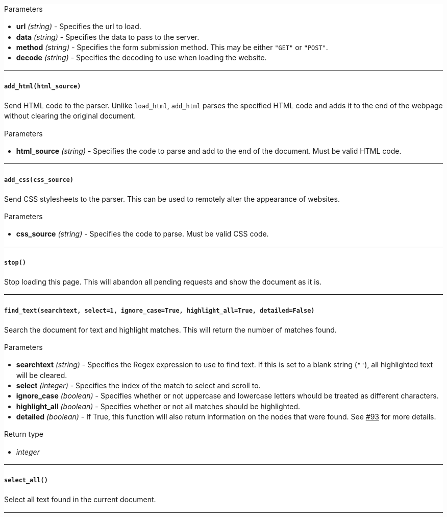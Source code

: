Parameters
* **url** *(string)* - Specifies the url to load.
* **data** *(string)* - Specifies the data to pass to the server. 
* **method** *(string)* - Specifies the form submission method. This may be either `"GET"` or `"POST"`.
* **decode** *(string)* - Specifies the decoding to use when loading the website.

---
#### `add_html(html_source)`
Send HTML code to the parser.
Unlike `load_html`, `add_html` parses the specified HTML code and adds it to the end of the webpage without clearing the original document.

Parameters
* **html_source** *(string)* - Specifies the code to parse and add to the end of the document. Must be valid HTML code.

---
#### `add_css(css_source)`
Send CSS stylesheets to the parser.
This can be used to remotely alter the appearance of websites.

Parameters
* **css_source** *(string)* - Specifies the code to parse. Must be valid CSS code.

---
#### `stop()`
Stop loading this page.
This will abandon all pending requests and show the document as it is.

---
#### `find_text(searchtext, select=1, ignore_case=True, highlight_all=True, detailed=False)`
Search the document for text and highlight matches. 
This will return the number of matches found.

Parameters
* **searchtext** *(string)* - Specifies the Regex expression to use to find text. If this is set to a blank string (`""`), all highlighted text will be cleared.
* **select** *(integer)* - Specifies the index of the match to select and scroll to. 
* **ignore_case** *(boolean)* - Specifies whether or not uppercase and lowercase letters whould be treated as different characters.
* **highlight_all** *(boolean)* - Specifies whether or not all matches should be highlighted.
* **detailed** *(boolean)* - If True, this function will also return information on the nodes that were found. See [#93](https://github.com/Andereoo/TkinterWeb/issues/93#issuecomment-2052516492) for more details.

Return type
* *integer*

---
#### `select_all()`
Select all text found in the current document. 

---